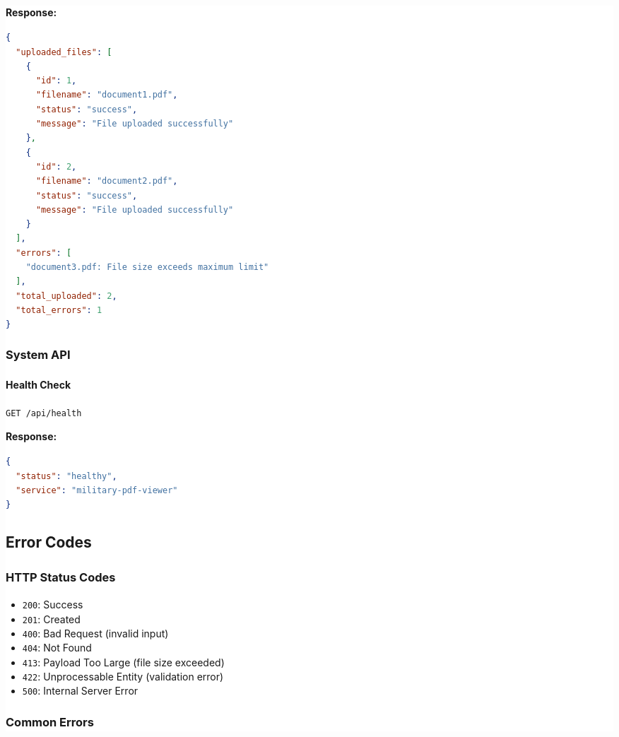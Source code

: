 **Response:**
```json
{
  "uploaded_files": [
    {
      "id": 1,
      "filename": "document1.pdf",
      "status": "success",
      "message": "File uploaded successfully"
    },
    {
      "id": 2,
      "filename": "document2.pdf",
      "status": "success",
      "message": "File uploaded successfully"
    }
  ],
  "errors": [
    "document3.pdf: File size exceeds maximum limit"
  ],
  "total_uploaded": 2,
  "total_errors": 1
}
```

### System API

#### Health Check
```http
GET /api/health
```

**Response:**
```json
{
  "status": "healthy",
  "service": "military-pdf-viewer"
}
```

## Error Codes

### HTTP Status Codes
- `200`: Success
- `201`: Created
- `400`: Bad Request (invalid input)
- `404`: Not Found
- `413`: Payload Too Large (file size exceeded)
- `422`: Unprocessable Entity (validation error)
- `500`: Internal Server Error

### Common Errors
